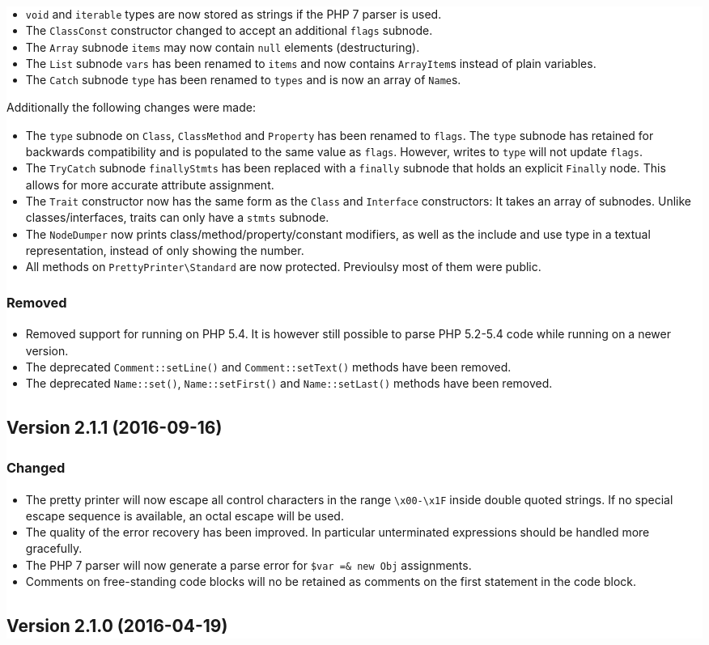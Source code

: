 - `void` and `iterable` types are now stored as strings if the PHP 7 parser is
  used.
- The `ClassConst` constructor changed to accept an additional `flags` subnode.
- The `Array` subnode `items` may now contain `null` elements (destructuring).
- The `List` subnode `vars` has been renamed to `items` and now contains
  `ArrayItem`s instead of plain variables.
- The `Catch` subnode `type` has been renamed to `types` and is now an array of
  `Name`s.

Additionally the following changes were made:

- The `type` subnode on `Class`, `ClassMethod` and `Property` has been renamed
  to `flags`. The `type` subnode has retained for backwards compatibility and is
  populated to the same value as `flags`. However, writes to `type` will not
  update `flags`.
- The `TryCatch` subnode `finallyStmts` has been replaced with a `finally`
  subnode that holds an explicit `Finally` node. This allows for more accurate
  attribute assignment.
- The `Trait` constructor now has the same form as the `Class` and `Interface`
  constructors: It takes an array of subnodes. Unlike classes/interfaces, traits
  can only have a `stmts` subnode.
- The `NodeDumper` now prints class/method/property/constant modifiers, as well
  as the include and use type in a textual representation, instead of only
  showing the number.
- All methods on `PrettyPrinter\Standard` are now protected. Previoulsy most of
  them were public.

### Removed

- Removed support for running on PHP 5.4. It is however still possible to parse
  PHP 5.2-5.4 code while running on a newer version.
- The deprecated `Comment::setLine()` and `Comment::setText()` methods have been
  removed.
- The deprecated `Name::set()`, `Name::setFirst()` and `Name::setLast()` methods
  have been removed.

## Version 2.1.1 (2016-09-16)

### Changed

- The pretty printer will now escape all control characters in the range
  `\x00-\x1F` inside double quoted strings. If no special escape sequence is
  available, an octal escape will be used.
- The quality of the error recovery has been improved. In particular
  unterminated expressions should be handled more gracefully.
- The PHP 7 parser will now generate a parse error for `$var =& new Obj`
  assignments.
- Comments on free-standing code blocks will no be retained as comments on the
  first statement in the code block.

## Version 2.1.0 (2016-04-19)
